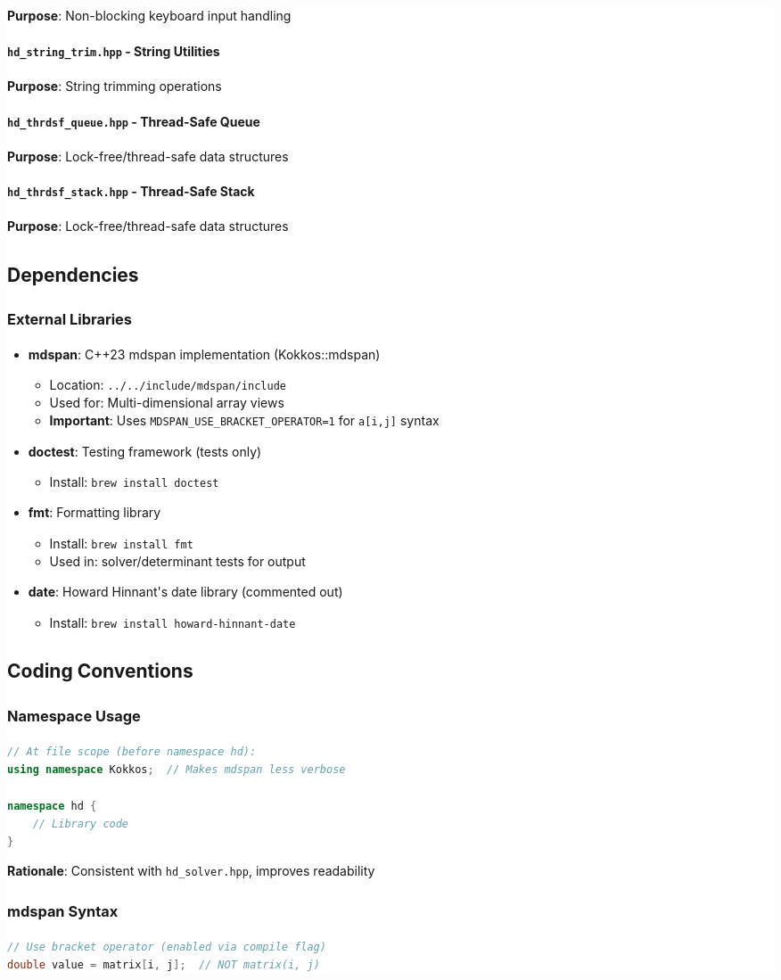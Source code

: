 **Purpose**: Non-blocking keyboard input handling

#### `hd_string_trim.hpp` - String Utilities

**Purpose**: String trimming operations

#### `hd_thrdsf_queue.hpp` - Thread-Safe Queue

**Purpose**: Lock-free/thread-safe data structures

#### `hd_thrdsf_stack.hpp` - Thread-Safe Stack

**Purpose**: Lock-free/thread-safe data structures

## Dependencies

### External Libraries

- **mdspan**: C++23 mdspan implementation (Kokkos::mdspan)
  - Location: `../../include/mdspan/include`
  - Used for: Multi-dimensional array views
  - **Important**: Uses `MDSPAN_USE_BRACKET_OPERATOR=1` for `a[i,j]` syntax

- **doctest**: Testing framework (tests only)
  - Install: `brew install doctest`

- **fmt**: Formatting library
  - Install: `brew install fmt`
  - Used in: solver/determinant tests for output

- **date**: Howard Hinnant's date library (commented out)
  - Install: `brew install howard-hinnant-date`

## Coding Conventions

### Namespace Usage

```cpp
// At file scope (before namespace hd):
using namespace Kokkos;  // Makes mdspan less verbose

namespace hd {
    // Library code
}
```

**Rationale**: Consistent with `hd_solver.hpp`, improves readability

### mdspan Syntax

```cpp
// Use bracket operator (enabled via compile flag)
double value = matrix[i, j];  // NOT matrix(i, j)
```

